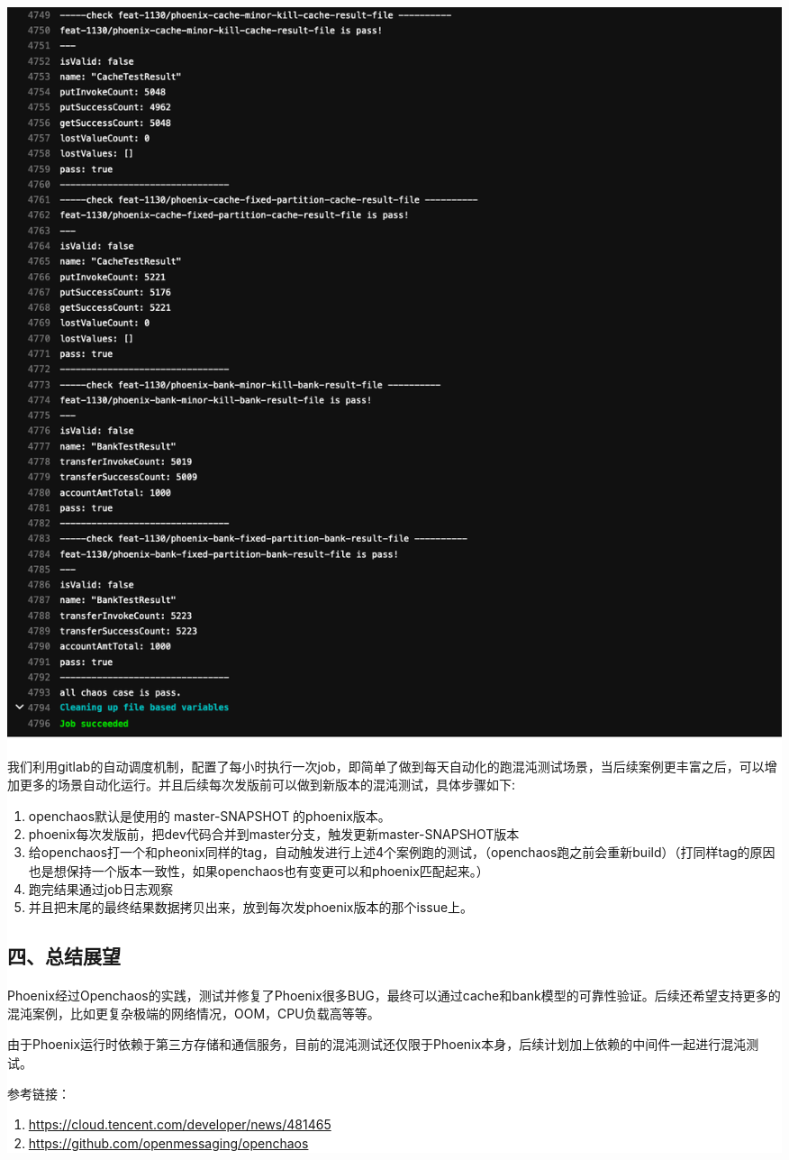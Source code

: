 ![image-20210625114114480](images/openchaos/006.png)

我们利用gitlab的自动调度机制，配置了每小时执行一次job，即简单了做到每天自动化的跑混沌测试场景，当后续案例更丰富之后，可以增加更多的场景自动化运行。并且后续每次发版前可以做到新版本的混沌测试，具体步骤如下:

1. openchaos默认是使用的 master-SNAPSHOT 的phoenix版本。
2. phoenix每次发版前，把dev代码合并到master分支，触发更新master-SNAPSHOT版本
3. 给openchaos打一个和pheonix同样的tag，自动触发进行上述4个案例跑的测试，（openchaos跑之前会重新build）（打同样tag的原因也是想保持一个版本一致性，如果openchaos也有变更可以和phoenix匹配起来。）
4. 跑完结果通过job日志观察
5. 并且把末尾的最终结果数据拷贝出来，放到每次发phoenix版本的那个issue上。



## 四、总结展望

Phoenix经过Openchaos的实践，测试并修复了Phoenix很多BUG，最终可以通过cache和bank模型的可靠性验证。后续还希望支持更多的混沌案例，比如更复杂极端的网络情况，OOM，CPU负载高等等。

由于Phoenix运行时依赖于第三方存储和通信服务，目前的混沌测试还仅限于Phoenix本身，后续计划加上依赖的中间件一起进行混沌测试。



参考链接：

1. https://cloud.tencent.com/developer/news/481465
2. https://github.com/openmessaging/openchaos
